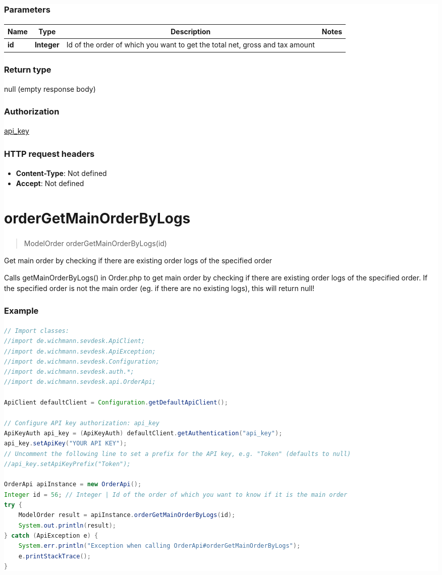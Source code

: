 ### Parameters

Name | Type | Description  | Notes
------------- | ------------- | ------------- | -------------
 **id** | **Integer**| Id of the order of which you want to get the total net, gross and tax amount |

### Return type

null (empty response body)

### Authorization

[api_key](../README.md#api_key)

### HTTP request headers

 - **Content-Type**: Not defined
 - **Accept**: Not defined

<a name="orderGetMainOrderByLogs"></a>
# **orderGetMainOrderByLogs**
> ModelOrder orderGetMainOrderByLogs(id)

Get main order by checking if there are existing order logs of the specified order

Calls getMainOrderByLogs() in Order.php to get main order by checking if there are existing order logs of the specified order.    If the specified order is not the main order (eg. if there are no existing logs), this will return null!

### Example
```java
// Import classes:
//import de.wichmann.sevdesk.ApiClient;
//import de.wichmann.sevdesk.ApiException;
//import de.wichmann.sevdesk.Configuration;
//import de.wichmann.sevdesk.auth.*;
//import de.wichmann.sevdesk.api.OrderApi;

ApiClient defaultClient = Configuration.getDefaultApiClient();

// Configure API key authorization: api_key
ApiKeyAuth api_key = (ApiKeyAuth) defaultClient.getAuthentication("api_key");
api_key.setApiKey("YOUR API KEY");
// Uncomment the following line to set a prefix for the API key, e.g. "Token" (defaults to null)
//api_key.setApiKeyPrefix("Token");

OrderApi apiInstance = new OrderApi();
Integer id = 56; // Integer | Id of the order of which you want to know if it is the main order
try {
    ModelOrder result = apiInstance.orderGetMainOrderByLogs(id);
    System.out.println(result);
} catch (ApiException e) {
    System.err.println("Exception when calling OrderApi#orderGetMainOrderByLogs");
    e.printStackTrace();
}
```
